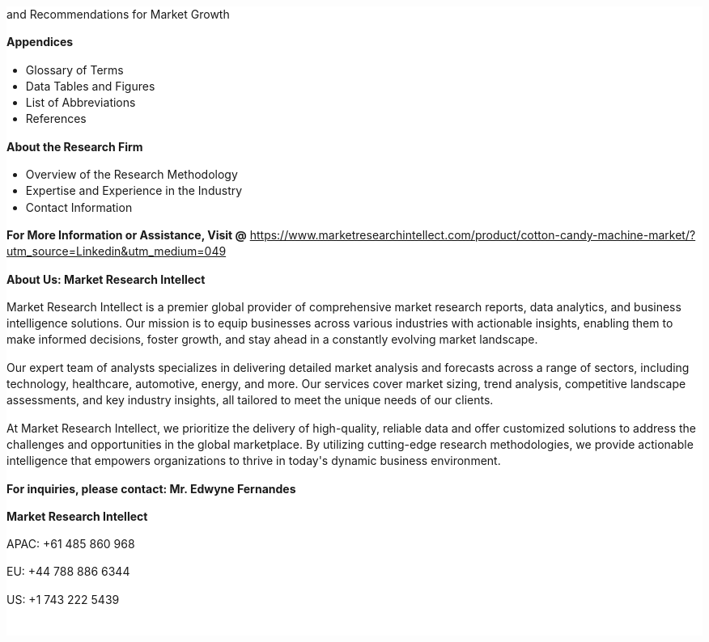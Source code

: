 and Recommendations for Market Growth</li></ul><p><strong>Appendices</strong></p><ul><li>Glossary of Terms</li><li>Data Tables and Figures</li><li>List of Abbreviations</li><li>References</li></ul><p><strong>About the Research Firm</strong></p><ul><li>Overview of the Research Methodology</li><li>Expertise and Experience in the Industry</li><li>Contact Information</li></ul></div><div class="article-main__content" data-test-id="publishing-text-block"><p><span class="font-[700]"><strong>For More Information or Assistance, Visit @</strong>&nbsp;<a href="https://www.marketresearchintellect.com/product/cotton-candy-machine-market/?utm_source=Linkedin&utm_medium=049">https://www.marketresearchintellect.com/product/cotton-candy-machine-market/?utm_source=Linkedin&utm_medium=049</a></span></p><p><strong>About Us: Market Research Intellect</strong></p><p>Market Research Intellect is a premier global provider of comprehensive market research reports, data analytics, and business intelligence solutions. Our mission is to equip businesses across various industries with actionable insights, enabling them to make informed decisions, foster growth, and stay ahead in a constantly evolving market landscape.</p><p>Our expert team of analysts specializes in delivering detailed market analysis and forecasts across a range of sectors, including technology, healthcare, automotive, energy, and more. Our services cover market sizing, trend analysis, competitive landscape assessments, and key industry insights, all tailored to meet the unique needs of our clients.</p><p>At Market Research Intellect, we prioritize the delivery of high-quality, reliable data and offer customized solutions to address the challenges and opportunities in the global marketplace. By utilizing cutting-edge research methodologies, we provide actionable intelligence that empowers organizations to thrive in today's dynamic business environment.</p><p><strong>For inquiries, please contact: Mr. Edwyne Fernandes</strong></p><p><strong>Market Research Intellect</strong></p><p>APAC: +61 485 860 968</p><p>EU: +44 788 886 6344</p><p>US: +1 743 222 5439</p></div><div class="article-main__content" data-test-id="publishing-text-block">&nbsp;</div>
